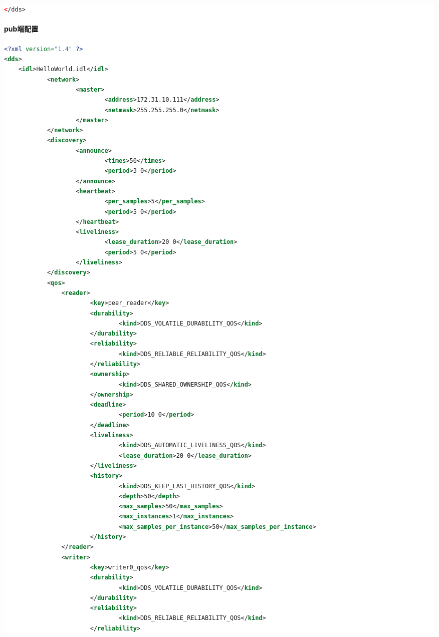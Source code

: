 ```XML
</dds>
```

#### pub端配置

```xml
<?xml version="1.4" ?>
<dds>
    <idl>HelloWorld.idl</idl>
            <network>
                    <master>
                            <address>172.31.10.111</address>
                            <netmask>255.255.255.0</netmask>
                    </master>
            </network>
            <discovery>
                    <announce>
                            <times>50</times>
                            <period>3 0</period>
                    </announce>
                    <heartbeat>
                            <per_samples>5</per_samples>
                            <period>5 0</period>
                    </heartbeat>
                    <liveliness>
                            <lease_duration>20 0</lease_duration>
                            <period>5 0</period>
                    </liveliness>
            </discovery>
            <qos>
                <reader>
                        <key>peer_reader</key>
                        <durability>
                                <kind>DDS_VOLATILE_DURABILITY_QOS</kind>
                        </durability>
                        <reliability>
                                <kind>DDS_RELIABLE_RELIABILITY_QOS</kind>
                        </reliability>
                        <ownership>
                                <kind>DDS_SHARED_OWNERSHIP_QOS</kind>
                        </ownership>
                        <deadline>
                                <period>10 0</period>
                        </deadline>
                        <liveliness>
                                <kind>DDS_AUTOMATIC_LIVELINESS_QOS</kind>
                                <lease_duration>20 0</lease_duration>
                        </liveliness>
                        <history>
                                <kind>DDS_KEEP_LAST_HISTORY_QOS</kind>
                                <depth>50</depth>
                                <max_samples>50</max_samples>
                                <max_instances>1</max_instances>
                                <max_samples_per_instance>50</max_samples_per_instance>
                        </history>
                </reader>
                <writer>
                        <key>writer0_qos</key>
                        <durability>
                                <kind>DDS_VOLATILE_DURABILITY_QOS</kind>
                        </durability>
                        <reliability>
                                <kind>DDS_RELIABLE_RELIABILITY_QOS</kind>
                        </reliability>
```